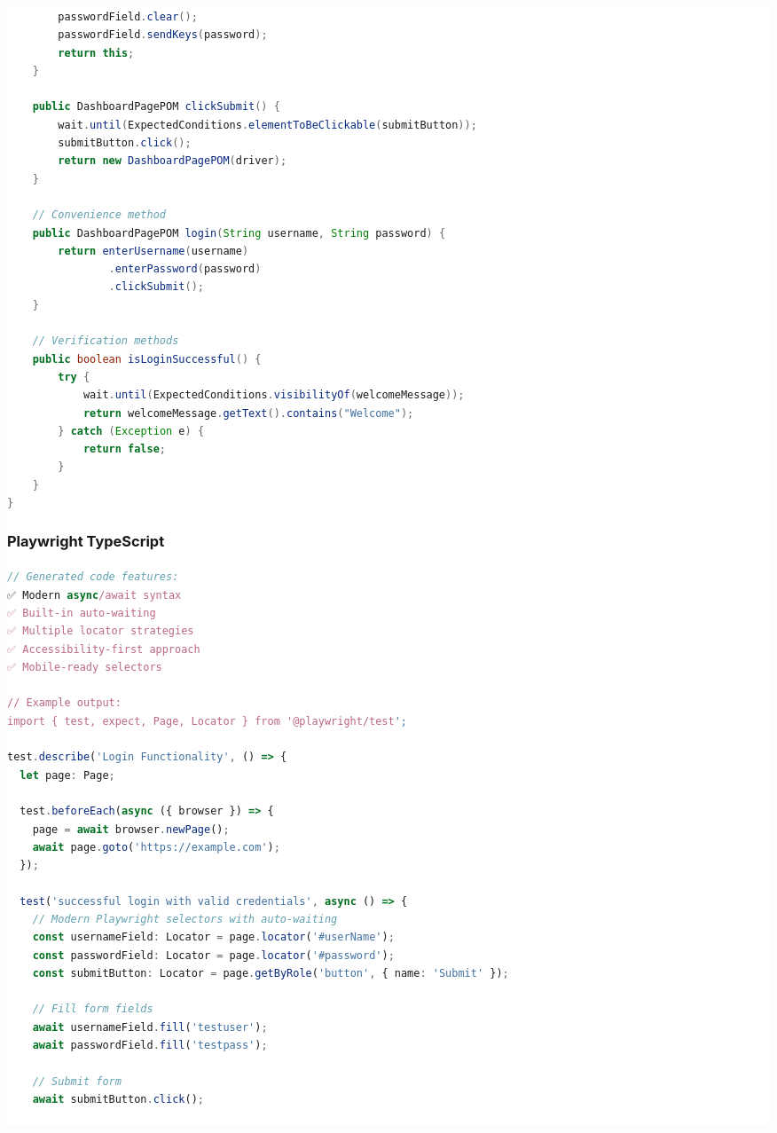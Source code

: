 ```java
        passwordField.clear();
        passwordField.sendKeys(password);
        return this;
    }
    
    public DashboardPagePOM clickSubmit() {
        wait.until(ExpectedConditions.elementToBeClickable(submitButton));
        submitButton.click();
        return new DashboardPagePOM(driver);
    }
    
    // Convenience method
    public DashboardPagePOM login(String username, String password) {
        return enterUsername(username)
                .enterPassword(password)
                .clickSubmit();
    }
    
    // Verification methods
    public boolean isLoginSuccessful() {
        try {
            wait.until(ExpectedConditions.visibilityOf(welcomeMessage));
            return welcomeMessage.getText().contains("Welcome");
        } catch (Exception e) {
            return false;
        }
    }
}
```

### **Playwright TypeScript**
```typescript
// Generated code features:
✅ Modern async/await syntax
✅ Built-in auto-waiting
✅ Multiple locator strategies
✅ Accessibility-first approach
✅ Mobile-ready selectors

// Example output:
import { test, expect, Page, Locator } from '@playwright/test';

test.describe('Login Functionality', () => {
  let page: Page;
  
  test.beforeEach(async ({ browser }) => {
    page = await browser.newPage();
    await page.goto('https://example.com');
  });
  
  test('successful login with valid credentials', async () => {
    // Modern Playwright selectors with auto-waiting
    const usernameField: Locator = page.locator('#userName');
    const passwordField: Locator = page.locator('#password');
    const submitButton: Locator = page.getByRole('button', { name: 'Submit' });
    
    // Fill form fields
    await usernameField.fill('testuser');
    await passwordField.fill('testpass');
    
    // Submit form
    await submitButton.click();
    
```